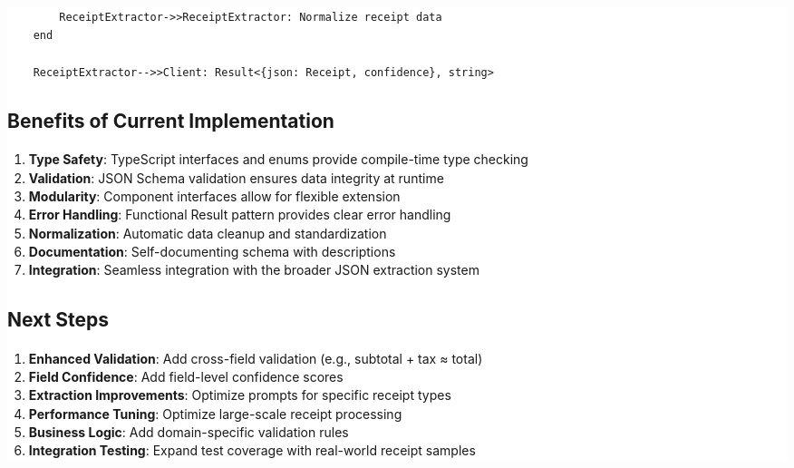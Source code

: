 ```mermaid
        ReceiptExtractor->>ReceiptExtractor: Normalize receipt data
    end
    
    ReceiptExtractor-->>Client: Result<{json: Receipt, confidence}, string>
```

## Benefits of Current Implementation

1. **Type Safety**: TypeScript interfaces and enums provide compile-time type checking
2. **Validation**: JSON Schema validation ensures data integrity at runtime
3. **Modularity**: Component interfaces allow for flexible extension
4. **Error Handling**: Functional Result pattern provides clear error handling
5. **Normalization**: Automatic data cleanup and standardization
6. **Documentation**: Self-documenting schema with descriptions
7. **Integration**: Seamless integration with the broader JSON extraction system

## Next Steps

1. **Enhanced Validation**: Add cross-field validation (e.g., subtotal + tax ≈ total)
2. **Field Confidence**: Add field-level confidence scores
3. **Extraction Improvements**: Optimize prompts for specific receipt types
4. **Performance Tuning**: Optimize large-scale receipt processing
5. **Business Logic**: Add domain-specific validation rules
6. **Integration Testing**: Expand test coverage with real-world receipt samples